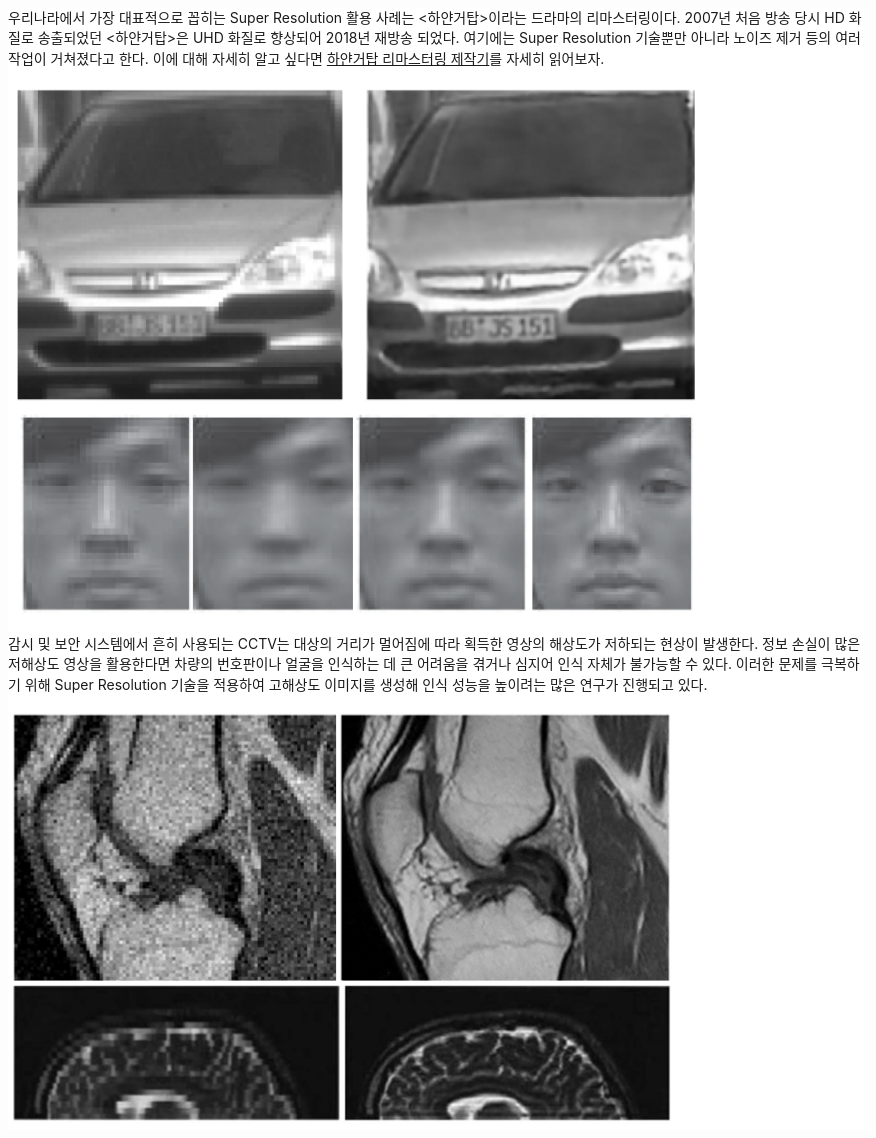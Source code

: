 우리나라에서 가장 대표적으로 꼽히는 Super Resolution 활용 사례는 <하얀거탑>이라는 드라마의 리마스터링이다. 2007년 처음 방송 당시 HD 화질로 송출되었던 <하얀거탑>은 UHD 화질로 향상되어 2018년 재방송 되었다. 여기에는 Super Resolution 기술뿐만 아니라 노이즈 제거 등의 여러 작업이 거쳐졌다고 한다. 이에 대해 자세히 알고 싶다면 [하얀거탑 리마스터링 제작기](http://tech.kobeta.com/%ED%95%98%EC%96%80%EA%B1%B0%ED%83%91-uhd-%EB%A6%AC%EB%A7%88%EC%8A%A4%ED%84%B0%EB%A7%81-%EC%A0%9C%EC%9E%91%EA%B8%B0/)를 자세히 읽어보자.

![image03](./images/image03.png)

감시 및 보안 시스템에서 흔히 사용되는 CCTV는 대상의 거리가 멀어짐에 따라 획득한 영상의 해상도가 저하되는 현상이 발생한다. 정보 손실이 많은 저해상도 영상을 활용한다면 차량의 번호판이나 얼굴을 인식하는 데 큰 어려움을 겪거나 심지어 인식 자체가 불가능할 수 있다. 이러한 문제를 극복하기 위해 Super Resolution 기술을 적용하여 고해상도 이미지를 생성해 인식 성능을 높이려는 많은 연구가 진행되고 있다.

![image04](./images/image04.png)
